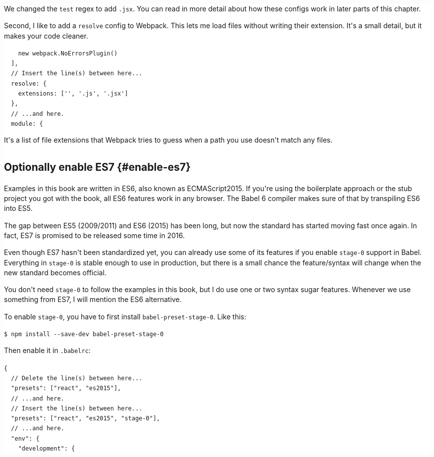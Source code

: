 We changed the `test` regex to add `.jsx`. You can read in more detail about
how these configs work in later parts of this chapter.

Second, I like to add a `resolve` config to Webpack. This lets me load files
without writing their extension. It's a small detail, but it makes your code
cleaner.

```{.javascript caption="Add resolve to webpack.config.dev.js"}
    new webpack.NoErrorsPlugin()
  ],
  // Insert the line(s) between here...
  resolve: {
    extensions: ['', '.js', '.jsx']
  },
  // ...and here.
  module: {
```

It's a list of file extensions that Webpack tries to guess when a path you use
doesn't match any files.

## Optionally enable ES7 {#enable-es7}

Examples in this book are written in ES6, also known as ECMAScript2015. If
you're using the boilerplate approach or the stub project you got with the
book, all ES6 features work in any browser. The Babel 6 compiler makes sure of
that by transpiling ES6 into ES5.

The gap between ES5 (2009/2011) and ES6 (2015) has been long, but now the
standard has started moving fast once again. In fact, ES7 is promised to be
released some time in 2016.

Even though ES7 hasn't been standardized yet, you can already use some of its
features if you enable `stage-0` support in Babel. Everything in `stage-0` is
stable enough to use in production, but there is a small chance the
feature/syntax will change when the new standard becomes official.

You don't need `stage-0` to follow the examples in this book, but I do use one
or two syntax sugar features. Whenever we use something from ES7, I will
mention the ES6 alternative.

To enable `stage-0`, you have to first install `babel-preset-stage-0`. Like
this:

```
$ npm install --save-dev babel-preset-stage-0
```

Then enable it in `.babelrc`:

```{.javascript caption="Add stage-0 preset to .babelrc"}
{
  // Delete the line(s) between here...
  "presets": ["react", "es2015"],
  // ...and here.
  // Insert the line(s) between here...
  "presets": ["react", "es2015", "stage-0"],
  // ...and here.
  "env": {
    "development": {
```
